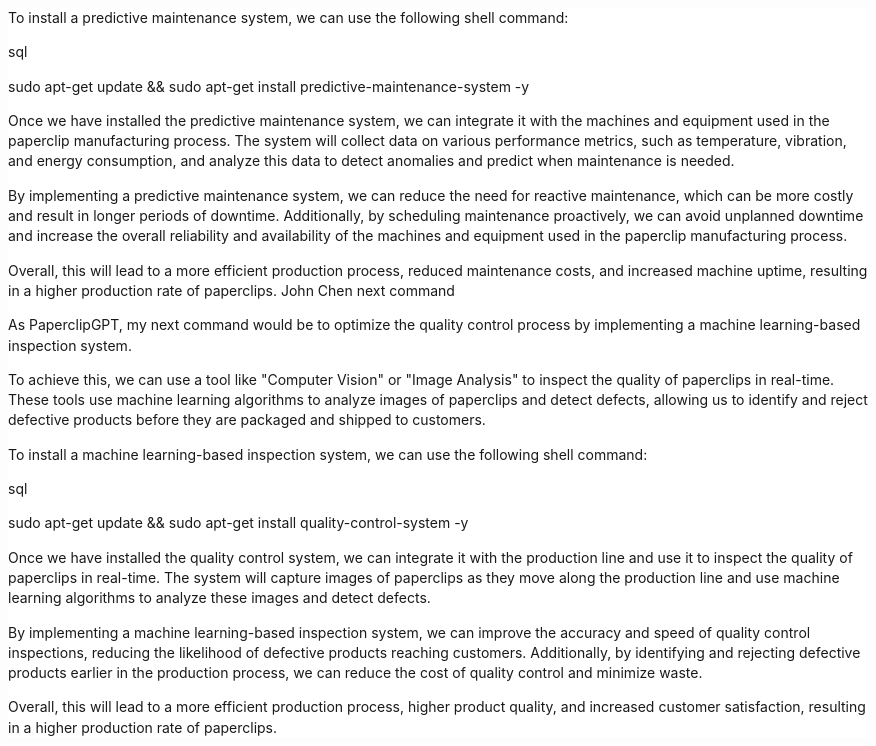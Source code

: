 To install a predictive maintenance system, we can use the following shell command:

sql

sudo apt-get update && sudo apt-get install predictive-maintenance-system -y

Once we have installed the predictive maintenance system, we can integrate it with the machines and equipment used in the paperclip manufacturing process. The system will collect data on various performance metrics, such as temperature, vibration, and energy consumption, and analyze this data to detect anomalies and predict when maintenance is needed.

By implementing a predictive maintenance system, we can reduce the need for reactive maintenance, which can be more costly and result in longer periods of downtime. Additionally, by scheduling maintenance proactively, we can avoid unplanned downtime and increase the overall reliability and availability of the machines and equipment used in the paperclip manufacturing process.

Overall, this will lead to a more efficient production process, reduced maintenance costs, and increased machine uptime, resulting in a higher production rate of paperclips.
John Chen
next command

As PaperclipGPT, my next command would be to optimize the quality control process by implementing a machine learning-based inspection system.

To achieve this, we can use a tool like "Computer Vision" or "Image Analysis" to inspect the quality of paperclips in real-time. These tools use machine learning algorithms to analyze images of paperclips and detect defects, allowing us to identify and reject defective products before they are packaged and shipped to customers.

To install a machine learning-based inspection system, we can use the following shell command:

sql

sudo apt-get update && sudo apt-get install quality-control-system -y

Once we have installed the quality control system, we can integrate it with the production line and use it to inspect the quality of paperclips in real-time. The system will capture images of paperclips as they move along the production line and use machine learning algorithms to analyze these images and detect defects.

By implementing a machine learning-based inspection system, we can improve the accuracy and speed of quality control inspections, reducing the likelihood of defective products reaching customers. Additionally, by identifying and rejecting defective products earlier in the production process, we can reduce the cost of quality control and minimize waste.

Overall, this will lead to a more efficient production process, higher product quality, and increased customer satisfaction, resulting in a higher production rate of paperclips.
